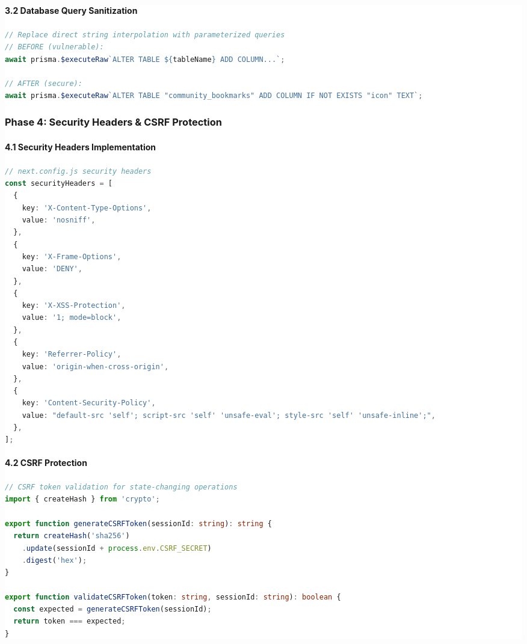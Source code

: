 #### 3.2 Database Query Sanitization
```typescript
// Replace direct string interpolation with parameterized queries
// BEFORE (vulnerable):
await prisma.$executeRaw`ALTER TABLE ${tableName} ADD COLUMN...`;

// AFTER (secure):
await prisma.$executeRaw`ALTER TABLE "community_bookmarks" ADD COLUMN IF NOT EXISTS "icon" TEXT`;
```

### Phase 4: Security Headers & CSRF Protection

#### 4.1 Security Headers Implementation
```typescript
// next.config.js security headers
const securityHeaders = [
  {
    key: 'X-Content-Type-Options',
    value: 'nosniff',
  },
  {
    key: 'X-Frame-Options',
    value: 'DENY',
  },
  {
    key: 'X-XSS-Protection',
    value: '1; mode=block',
  },
  {
    key: 'Referrer-Policy',
    value: 'origin-when-cross-origin',
  },
  {
    key: 'Content-Security-Policy',
    value: "default-src 'self'; script-src 'self' 'unsafe-eval'; style-src 'self' 'unsafe-inline';",
  },
];
```

#### 4.2 CSRF Protection
```typescript
// CSRF token validation for state-changing operations
import { createHash } from 'crypto';

export function generateCSRFToken(sessionId: string): string {
  return createHash('sha256')
    .update(sessionId + process.env.CSRF_SECRET)
    .digest('hex');
}

export function validateCSRFToken(token: string, sessionId: string): boolean {
  const expected = generateCSRFToken(sessionId);
  return token === expected;
}
```
